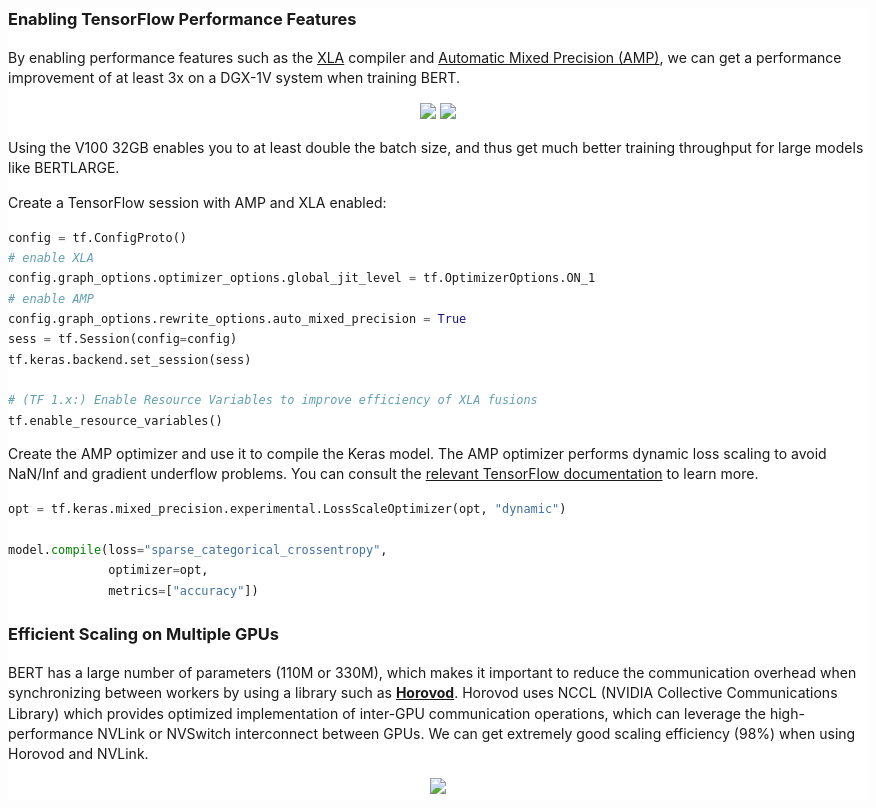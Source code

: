 ### Enabling TensorFlow Performance Features

By enabling performance features such as the [XLA](https://www.tensorflow.org/xla/overview) compiler and [Automatic Mixed Precision (AMP)](https://developer.nvidia.com/automatic-mixed-precision), we can get a performance improvement of at least 3x on a DGX-1V system when training BERT.

<p align="center">
  <img src="https://raw.githubusercontent.com/NVAITC/bert-finetune/master/images/bertbase_tf_perf.jpg" width="49%">
  <img src="https://raw.githubusercontent.com/NVAITC/bert-finetune/master/images/bertlarge_tf_perf.jpg" width="49%">
</p>

Using the V100 32GB enables you to at least double the batch size, and thus get much better training throughput for large models like BERTLARGE.

Create a TensorFlow session with AMP and XLA enabled:

```python
config = tf.ConfigProto()
# enable XLA
config.graph_options.optimizer_options.global_jit_level = tf.OptimizerOptions.ON_1
# enable AMP
config.graph_options.rewrite_options.auto_mixed_precision = True
sess = tf.Session(config=config)
tf.keras.backend.set_session(sess)

# (TF 1.x:) Enable Resource Variables to improve efficiency of XLA fusions
tf.enable_resource_variables() 
```

Create the AMP optimizer and use it to compile the Keras model. The AMP optimizer performs dynamic loss scaling to avoid NaN/Inf and gradient underflow problems. You can consult the [relevant TensorFlow documentation](https://www.tensorflow.org/api_docs/python/tf/keras/mixed_precision/experimental/LossScaleOptimizer) to learn more.

```python
opt = tf.keras.mixed_precision.experimental.LossScaleOptimizer(opt, "dynamic")

model.compile(loss="sparse_categorical_crossentropy",
              optimizer=opt,
              metrics=["accuracy"])
```

### Efficient Scaling on Multiple GPUs

BERT has a large number of parameters (110M or 330M), which makes it important to reduce the communication overhead when synchronizing between workers by using a library such as [**Horovod**](https://github.com/horovod/horovod). Horovod uses NCCL (NVIDIA Collective Communications Library) which provides optimized implementation of inter-GPU communication operations, which can leverage the high-performance NVLink or NVSwitch interconnect between GPUs. We can get extremely good scaling efficiency (98%) when using Horovod and NVLink.

<p align="center">
  <img src="https://raw.githubusercontent.com/NVAITC/bert-finetune/master/images/bert_scaling.jpg" width="80%">
</p>
